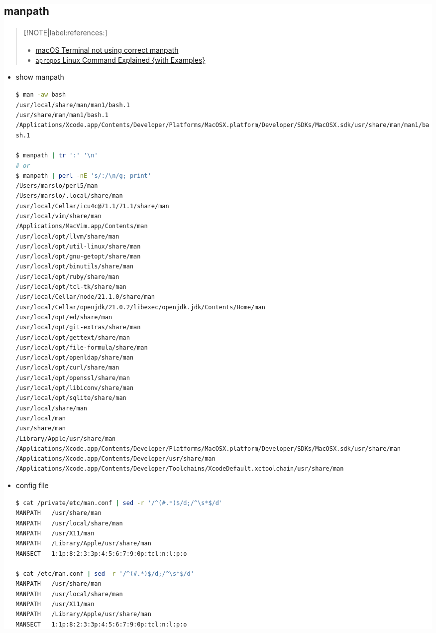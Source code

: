 ## manpath

> [!NOTE|label:references:]
> - [macOS Terminal not using correct manpath](https://apple.stackexchange.com/q/376901/254265)
> - [`apropos` Linux Command Explained {with Examples}](https://phoenixnap.com/kb/apropos-linux)

- show manpath
  ```bash
  $ man -aw bash
  /usr/local/share/man/man1/bash.1
  /usr/share/man/man1/bash.1
  /Applications/Xcode.app/Contents/Developer/Platforms/MacOSX.platform/Developer/SDKs/MacOSX.sdk/usr/share/man/man1/bash.1

  $ manpath | tr ':' '\n'
  # or
  $ manpath | perl -nE 's/:/\n/g; print'
  /Users/marslo/perl5/man
  /Users/marslo/.local/share/man
  /usr/local/Cellar/icu4c@71.1/71.1/share/man
  /usr/local/vim/share/man
  /Applications/MacVim.app/Contents/man
  /usr/local/opt/llvm/share/man
  /usr/local/opt/util-linux/share/man
  /usr/local/opt/gnu-getopt/share/man
  /usr/local/opt/binutils/share/man
  /usr/local/opt/ruby/share/man
  /usr/local/opt/tcl-tk/share/man
  /usr/local/Cellar/node/21.1.0/share/man
  /usr/local/Cellar/openjdk/21.0.2/libexec/openjdk.jdk/Contents/Home/man
  /usr/local/opt/ed/share/man
  /usr/local/opt/git-extras/share/man
  /usr/local/opt/gettext/share/man
  /usr/local/opt/file-formula/share/man
  /usr/local/opt/openldap/share/man
  /usr/local/opt/curl/share/man
  /usr/local/opt/openssl/share/man
  /usr/local/opt/libiconv/share/man
  /usr/local/opt/sqlite/share/man
  /usr/local/share/man
  /usr/local/man
  /usr/share/man
  /Library/Apple/usr/share/man
  /Applications/Xcode.app/Contents/Developer/Platforms/MacOSX.platform/Developer/SDKs/MacOSX.sdk/usr/share/man
  /Applications/Xcode.app/Contents/Developer/usr/share/man
  /Applications/Xcode.app/Contents/Developer/Toolchains/XcodeDefault.xctoolchain/usr/share/man
  ```

- config file
  ```bash
  $ cat /private/etc/man.conf | sed -r '/^(#.*)$/d;/^\s*$/d'
  MANPATH   /usr/share/man
  MANPATH   /usr/local/share/man
  MANPATH   /usr/X11/man
  MANPATH   /Library/Apple/usr/share/man
  MANSECT   1:1p:8:2:3:3p:4:5:6:7:9:0p:tcl:n:l:p:o

  $ cat /etc/man.conf | sed -r '/^(#.*)$/d;/^\s*$/d'
  MANPATH   /usr/share/man
  MANPATH   /usr/local/share/man
  MANPATH   /usr/X11/man
  MANPATH   /Library/Apple/usr/share/man
  MANSECT   1:1p:8:2:3:3p:4:5:6:7:9:0p:tcl:n:l:p:o
  ```
